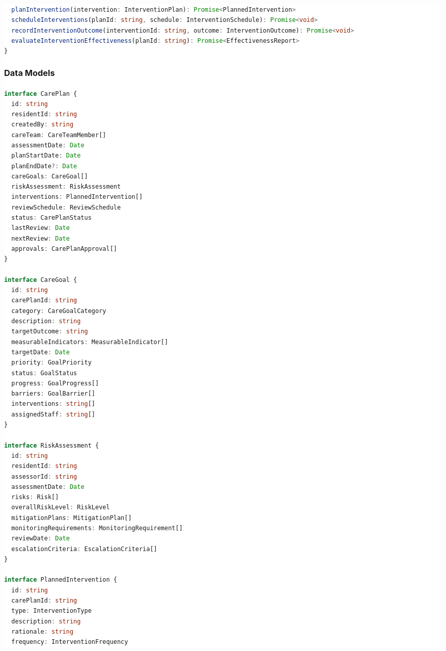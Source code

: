 ```typescript
  planIntervention(intervention: InterventionPlan): Promise<PlannedIntervention>
  scheduleInterventions(planId: string, schedule: InterventionSchedule): Promise<void>
  recordInterventionOutcome(interventionId: string, outcome: InterventionOutcome): Promise<void>
  evaluateInterventionEffectiveness(planId: string): Promise<EffectivenessReport>
}
```

### Data Models
```typescript
interface CarePlan {
  id: string
  residentId: string
  createdBy: string
  careTeam: CareTeamMember[]
  assessmentDate: Date
  planStartDate: Date
  planEndDate?: Date
  careGoals: CareGoal[]
  riskAssessment: RiskAssessment
  interventions: PlannedIntervention[]
  reviewSchedule: ReviewSchedule
  status: CarePlanStatus
  lastReview: Date
  nextReview: Date
  approvals: CarePlanApproval[]
}

interface CareGoal {
  id: string
  carePlanId: string
  category: CareGoalCategory
  description: string
  targetOutcome: string
  measurableIndicators: MeasurableIndicator[]
  targetDate: Date
  priority: GoalPriority
  status: GoalStatus
  progress: GoalProgress[]
  barriers: GoalBarrier[]
  interventions: string[]
  assignedStaff: string[]
}

interface RiskAssessment {
  id: string
  residentId: string
  assessorId: string
  assessmentDate: Date
  risks: Risk[]
  overallRiskLevel: RiskLevel
  mitigationPlans: MitigationPlan[]
  monitoringRequirements: MonitoringRequirement[]
  reviewDate: Date
  escalationCriteria: EscalationCriteria[]
}

interface PlannedIntervention {
  id: string
  carePlanId: string
  type: InterventionType
  description: string
  rationale: string
  frequency: InterventionFrequency
```